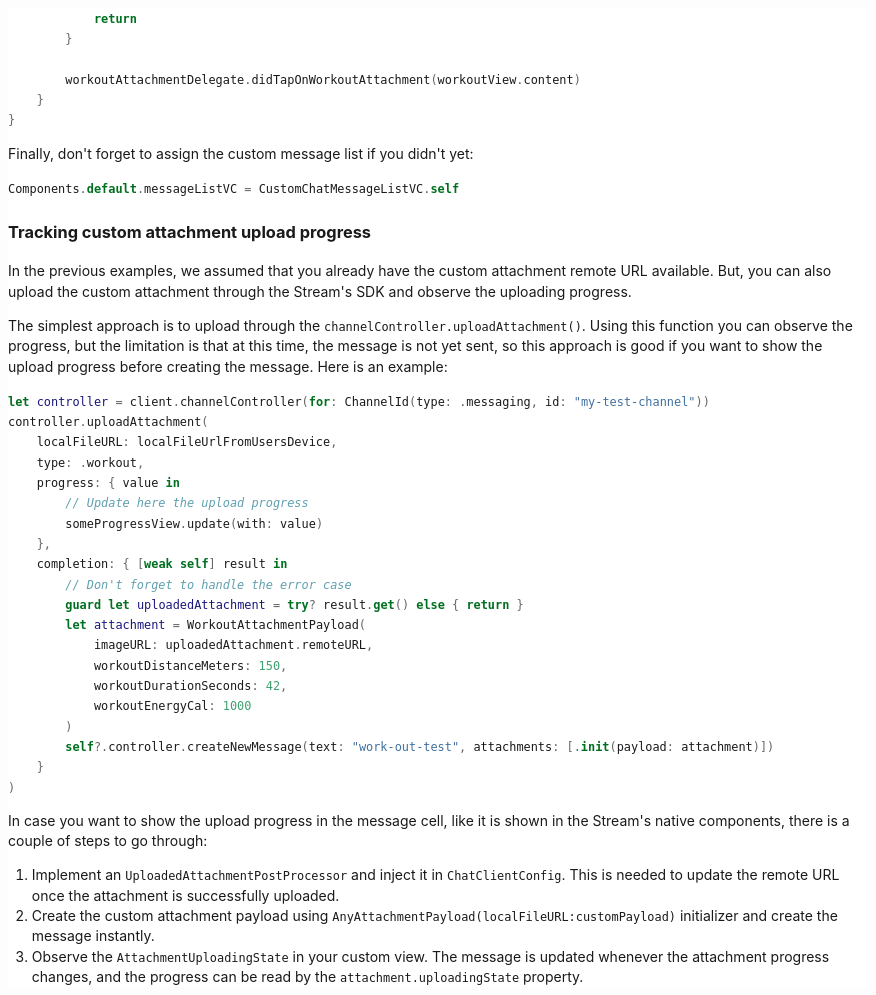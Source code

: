 ```swift
            return
        }

        workoutAttachmentDelegate.didTapOnWorkoutAttachment(workoutView.content)
    }
}
```

Finally, don't forget to assign the custom message list if you didn't yet:
```swift
Components.default.messageListVC = CustomChatMessageListVC.self
```

### Tracking custom attachment upload progress
In the previous examples, we assumed that you already have the custom attachment remote URL available. But, you can also upload the custom attachment through the Stream's SDK and observe the uploading progress.

The simplest approach is to upload through the `channelController.uploadAttachment()`. Using this function you can observe the progress, but the limitation is that at this time, the message is not yet sent, so this approach is good if you want to show the upload progress before creating the message. Here is an example:

```swift
let controller = client.channelController(for: ChannelId(type: .messaging, id: "my-test-channel"))
controller.uploadAttachment(
    localFileURL: localFileUrlFromUsersDevice,
    type: .workout,
    progress: { value in
        // Update here the upload progress
        someProgressView.update(with: value)
    },
    completion: { [weak self] result in
        // Don't forget to handle the error case
        guard let uploadedAttachment = try? result.get() else { return }
        let attachment = WorkoutAttachmentPayload(
            imageURL: uploadedAttachment.remoteURL, 
            workoutDistanceMeters: 150, 
            workoutDurationSeconds: 42, 
            workoutEnergyCal: 1000
        )
        self?.controller.createNewMessage(text: "work-out-test", attachments: [.init(payload: attachment)])
    }
)
```

In case you want to show the upload progress in the message cell, like it is shown in the Stream's native components, there is a couple of steps to go through:
1. Implement an `UploadedAttachmentPostProcessor` and inject it in `ChatClientConfig`. This is needed to update the remote URL once the attachment is successfully uploaded.
2. Create the custom attachment payload using `AnyAttachmentPayload(localFileURL:customPayload)` initializer and create the message instantly.
3. Observe the `AttachmentUploadingState` in your custom view. The message is updated whenever the attachment progress changes, and the progress can be read by the `attachment.uploadingState` property.
